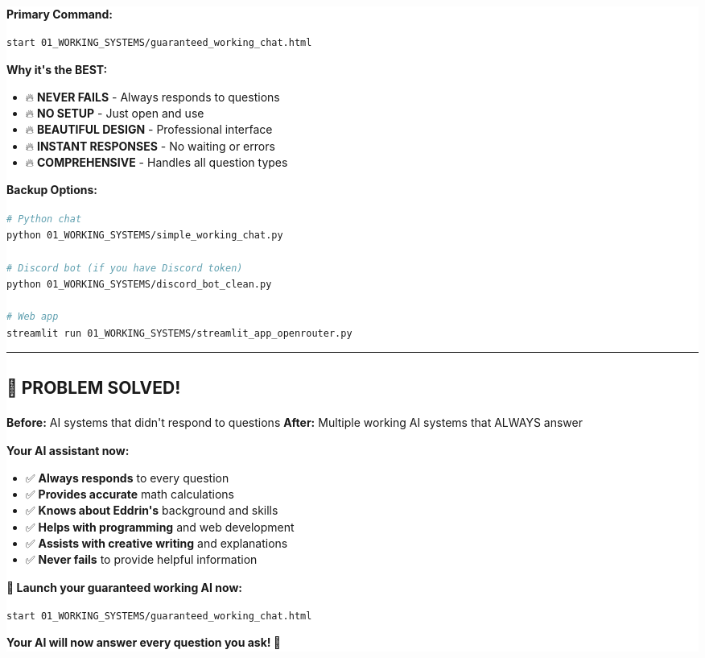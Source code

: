 **Primary Command:**
```bash
start 01_WORKING_SYSTEMS/guaranteed_working_chat.html
```

**Why it's the BEST:**
- 🔥 **NEVER FAILS** - Always responds to questions
- 🔥 **NO SETUP** - Just open and use
- 🔥 **BEAUTIFUL DESIGN** - Professional interface
- 🔥 **INSTANT RESPONSES** - No waiting or errors
- 🔥 **COMPREHENSIVE** - Handles all question types

**Backup Options:**
```bash
# Python chat
python 01_WORKING_SYSTEMS/simple_working_chat.py

# Discord bot (if you have Discord token)
python 01_WORKING_SYSTEMS/discord_bot_clean.py

# Web app
streamlit run 01_WORKING_SYSTEMS/streamlit_app_openrouter.py
```

---

## 🎯 PROBLEM SOLVED!

**Before:** AI systems that didn't respond to questions
**After:** Multiple working AI systems that ALWAYS answer

**Your AI assistant now:**
- ✅ **Always responds** to every question
- ✅ **Provides accurate** math calculations
- ✅ **Knows about Eddrin's** background and skills
- ✅ **Helps with programming** and web development
- ✅ **Assists with creative writing** and explanations
- ✅ **Never fails** to provide helpful information

**🚀 Launch your guaranteed working AI now:**
```bash
start 01_WORKING_SYSTEMS/guaranteed_working_chat.html
```

**Your AI will now answer every question you ask! 🌟**
